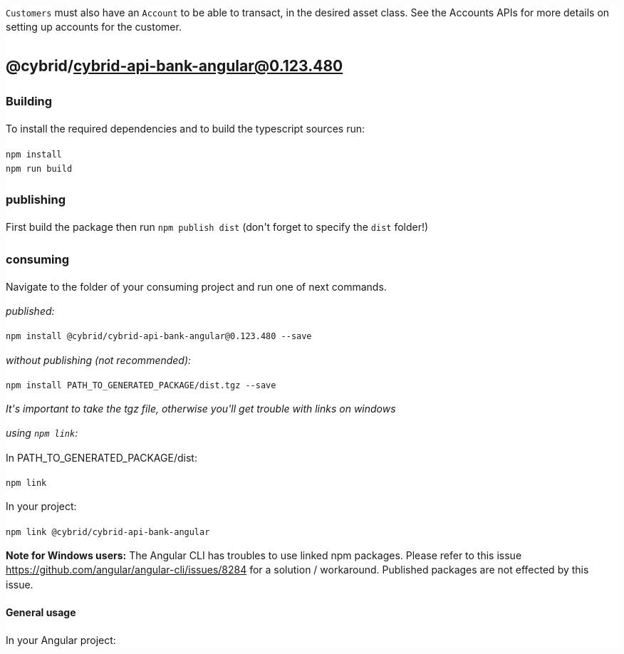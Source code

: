 `Customers` must also have an `Account` to be able to transact, in the desired asset class. See the Accounts APIs for more details on setting up accounts for the customer.


## @cybrid/cybrid-api-bank-angular@0.123.480

### Building

To install the required dependencies and to build the typescript sources run:
```
npm install
npm run build
```

### publishing

First build the package then run ```npm publish dist``` (don't forget to specify the `dist` folder!)

### consuming

Navigate to the folder of your consuming project and run one of next commands.

_published:_

```
npm install @cybrid/cybrid-api-bank-angular@0.123.480 --save
```

_without publishing (not recommended):_

```
npm install PATH_TO_GENERATED_PACKAGE/dist.tgz --save
```

_It's important to take the tgz file, otherwise you'll get trouble with links on windows_

_using `npm link`:_

In PATH_TO_GENERATED_PACKAGE/dist:
```
npm link
```

In your project:
```
npm link @cybrid/cybrid-api-bank-angular
```

__Note for Windows users:__ The Angular CLI has troubles to use linked npm packages.
Please refer to this issue https://github.com/angular/angular-cli/issues/8284 for a solution / workaround.
Published packages are not effected by this issue.


#### General usage

In your Angular project:
